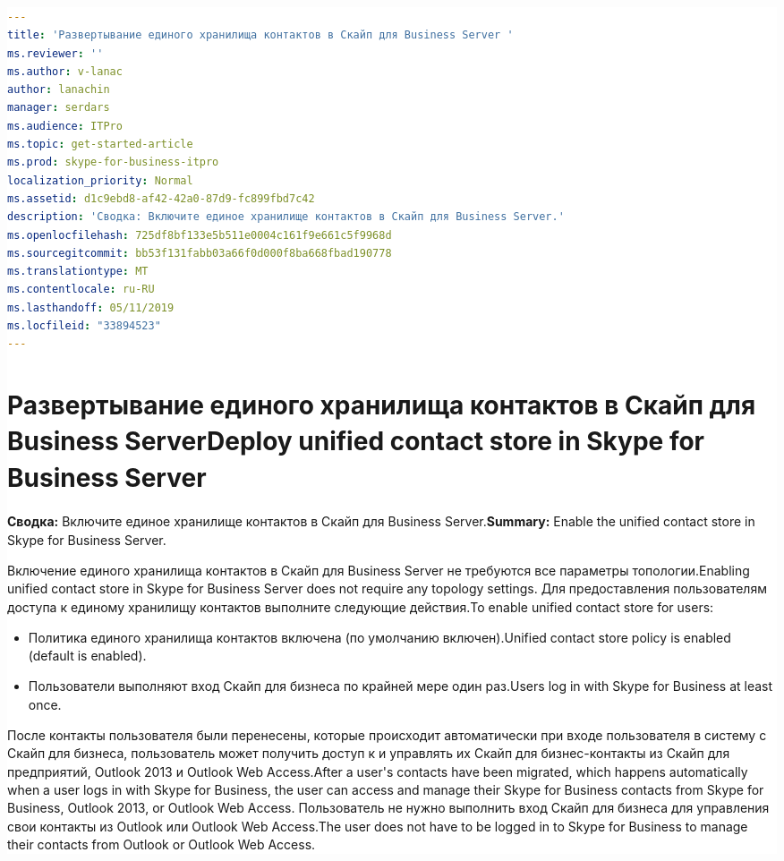 ```yaml
---
title: 'Развертывание единого хранилища контактов в Скайп для Business Server '
ms.reviewer: ''
ms.author: v-lanac
author: lanachin
manager: serdars
ms.audience: ITPro
ms.topic: get-started-article
ms.prod: skype-for-business-itpro
localization_priority: Normal
ms.assetid: d1c9ebd8-af42-42a0-87d9-fc899fbd7c42
description: 'Сводка: Включите единое хранилище контактов в Скайп для Business Server.'
ms.openlocfilehash: 725df8bf133e5b511e0004c161f9e661c5f9968d
ms.sourcegitcommit: bb53f131fabb03a66f0d000f8ba668fbad190778
ms.translationtype: MT
ms.contentlocale: ru-RU
ms.lasthandoff: 05/11/2019
ms.locfileid: "33894523"
---
```

# <a name="deploy-unified-contact-store-in-skype-for-business-server"></a><span data-ttu-id="ddd68-103">Развертывание единого хранилища контактов в Скайп для Business Server</span><span class="sxs-lookup"><span data-stu-id="ddd68-103">Deploy unified contact store in Skype for Business Server</span></span>
 
<span data-ttu-id="ddd68-104">**Сводка:** Включите единое хранилище контактов в Скайп для Business Server.</span><span class="sxs-lookup"><span data-stu-id="ddd68-104">**Summary:** Enable the unified contact store in Skype for Business Server.</span></span>
  
<span data-ttu-id="ddd68-105">Включение единого хранилища контактов в Скайп для Business Server не требуются все параметры топологии.</span><span class="sxs-lookup"><span data-stu-id="ddd68-105">Enabling unified contact store in Skype for Business Server does not require any topology settings.</span></span> <span data-ttu-id="ddd68-106">Для предоставления пользователям доступа к единому хранилищу контактов выполните следующие действия.</span><span class="sxs-lookup"><span data-stu-id="ddd68-106">To enable unified contact store for users:</span></span>
  
- <span data-ttu-id="ddd68-107">Политика единого хранилища контактов включена (по умолчанию включен).</span><span class="sxs-lookup"><span data-stu-id="ddd68-107">Unified contact store policy is enabled (default is enabled).</span></span>
    
- <span data-ttu-id="ddd68-108">Пользователи выполняют вход Скайп для бизнеса по крайней мере один раз.</span><span class="sxs-lookup"><span data-stu-id="ddd68-108">Users log in with Skype for Business at least once.</span></span>
    
<span data-ttu-id="ddd68-109">После контакты пользователя были перенесены, которые происходит автоматически при входе пользователя в систему с Скайп для бизнеса, пользователь может получить доступ к и управлять их Скайп для бизнес-контакты из Скайп для предприятий, Outlook 2013 и Outlook Web Access.</span><span class="sxs-lookup"><span data-stu-id="ddd68-109">After a user's contacts have been migrated, which happens automatically when a user logs in with Skype for Business, the user can access and manage their Skype for Business contacts from Skype for Business, Outlook 2013, or Outlook Web Access.</span></span> <span data-ttu-id="ddd68-110">Пользователь не нужно выполнить вход Скайп для бизнеса для управления свои контакты из Outlook или Outlook Web Access.</span><span class="sxs-lookup"><span data-stu-id="ddd68-110">The user does not have to be logged in to Skype for Business to manage their contacts from Outlook or Outlook Web Access.</span></span>
  